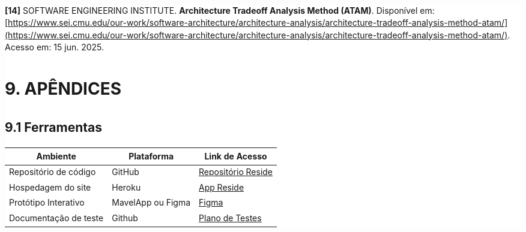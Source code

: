 **[14]** SOFTWARE ENGINEERING INSTITUTE. **Architecture Tradeoff Analysis Method (ATAM)**. Disponível em: [https://www.sei.cmu.edu/our-work/software-architecture/architecture-analysis/architecture-tradeoff-analysis-method-atam/](https://www.sei.cmu.edu/our-work/software-architecture/architecture-analysis/architecture-tradeoff-analysis-method-atam/). Acesso em: 15 jun. 2025.


<a name="apendices"></a>
# 9. APÊNDICES

## 9.1 Ferramentas

| Ambiente  | Plataforma              |Link de Acesso |
|-----------|-------------------------|---------------|
|Repositório de código | GitHub | [Repositório Reside](https://github.com/ICEI-PUC-Minas-PMGES-TI/pmg-es-2025-1-ti5-reside) | 
|Hospedagem do site | Heroku |  [App Reside](https://reside-app.netlify.app/) | 
|Protótipo Interativo | MavelApp ou Figma | [Figma](https://www.figma.com/design/jE4NvW7y9tUAwbns1gfJTg/Untitled?node-id=0-1&p=f) |
|Documentação de teste | Github |[Plano de Testes](https://github.com/ICEI-PUC-Minas-PMGES-TI/pmg-es-2025-1-ti5-reside/blob/main/docs/Plano%20de%20Testes%20-%20Reside.pdf) |
